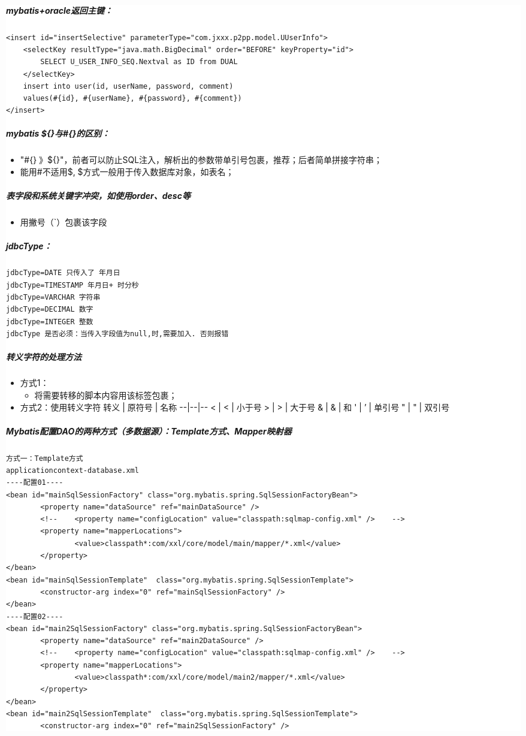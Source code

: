 ##### mybatis+oracle返回主键：
```
<insert id="insertSelective" parameterType="com.jxxx.p2pp.model.UUserInfo">
    <selectKey resultType="java.math.BigDecimal" order="BEFORE" keyProperty="id">
        SELECT U_USER_INFO_SEQ.Nextval as ID from DUAL
    </selectKey>
    insert into user(id, userName, password, comment)
    values(#{id}, #{userName}, #{password}, #{comment})
</insert>
```

##### mybatis ${}与#{}的区别：
- "#{} 》${}"，前者可以防止SQL注入，解析出的参数带单引号包裹，推荐；后者简单拼接字符串；
- 能用#不适用$, $方式一般用于传入数据库对象，如表名；

##### 表字段和系统关键字冲突，如使用order、desc等
- 用撇号（`）包裹该字段

##### jdbcType：

    jdbcType=DATE 只传入了 年月日 
    jdbcType=TIMESTAMP 年月日+ 时分秒
    jdbcType=VARCHAR 字符串
    jdbcType=DECIMAL 数字
    jdbcType=INTEGER 整数
    jdbcType 是否必须：当传入字段值为null,时,需要加入. 否则报错


##### 转义字符的处理方法
- 方式1：<![CDATA[  脚本  ]]>
    - 将需要转移的脚本内容用该标签包裹；
- 方式2：使用转义字符
    转义 | 原符号 | 名称
    --|--|--
    &lt; | < | 小于号
    &gt; | > | 大于号
    &amp; | & | 和
    &apos; | ’ | 单引号
    &quot; | " | 双引号

##### Mybatis配置DAO的两种方式（多数据源）：Template方式、Mapper映射器
```
方式一：Template方式
applicationcontext-database.xml
----配置01----
<bean id="mainSqlSessionFactory" class="org.mybatis.spring.SqlSessionFactoryBean">
        <property name="dataSource" ref="mainDataSource" />
        <!--    <property name="configLocation" value="classpath:sqlmap-config.xml" />    -->
        <property name="mapperLocations">
                <value>classpath*:com/xxl/core/model/main/mapper/*.xml</value>
        </property>
</bean>
<bean id="mainSqlSessionTemplate"  class="org.mybatis.spring.SqlSessionTemplate">  
        <constructor-arg index="0" ref="mainSqlSessionFactory" />  
</bean>
----配置02----
<bean id="main2SqlSessionFactory" class="org.mybatis.spring.SqlSessionFactoryBean">
        <property name="dataSource" ref="main2DataSource" />
        <!--    <property name="configLocation" value="classpath:sqlmap-config.xml" />    -->
        <property name="mapperLocations">
                <value>classpath*:com/xxl/core/model/main2/mapper/*.xml</value>
        </property>
</bean>
<bean id="main2SqlSessionTemplate"  class="org.mybatis.spring.SqlSessionTemplate">  
        <constructor-arg index="0" ref="main2SqlSessionFactory" />  
```